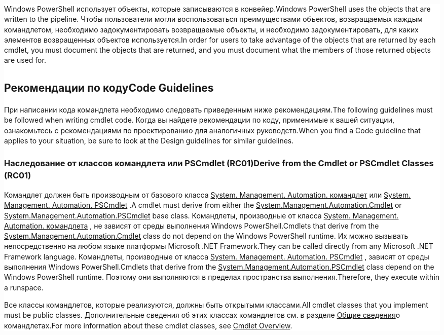 <span data-ttu-id="afcd6-211">Windows PowerShell использует объекты, которые записываются в конвейер.</span><span class="sxs-lookup"><span data-stu-id="afcd6-211">Windows PowerShell uses the objects that are written to the pipeline.</span></span> <span data-ttu-id="afcd6-212">Чтобы пользователи могли воспользоваться преимуществами объектов, возвращаемых каждым командлетом, необходимо задокументировать возвращаемые объекты, и необходимо задокументировать, для каких элементов возвращенных объектов используется.</span><span class="sxs-lookup"><span data-stu-id="afcd6-212">In order for users to take advantage of the objects that are returned by each cmdlet, you must document the objects that are returned, and you must document what the members of those returned objects are used for.</span></span>

## <a name="code-guidelines"></a><span data-ttu-id="afcd6-213">Рекомендации по коду</span><span class="sxs-lookup"><span data-stu-id="afcd6-213">Code Guidelines</span></span>

<span data-ttu-id="afcd6-214">При написании кода командлета необходимо следовать приведенным ниже рекомендациям.</span><span class="sxs-lookup"><span data-stu-id="afcd6-214">The following guidelines must be followed when writing cmdlet code.</span></span> <span data-ttu-id="afcd6-215">Когда вы найдете рекомендации по коду, применимые к вашей ситуации, ознакомьтесь с рекомендациями по проектированию для аналогичных руководств.</span><span class="sxs-lookup"><span data-stu-id="afcd6-215">When you find a Code guideline that applies to your situation, be sure to look at the Design guidelines for similar guidelines.</span></span>

### <a name="derive-from-the-cmdlet-or-pscmdlet-classes-rc01"></a><span data-ttu-id="afcd6-216">Наследование от классов командлета или PSCmdlet (RC01)</span><span class="sxs-lookup"><span data-stu-id="afcd6-216">Derive from the Cmdlet or PSCmdlet Classes (RC01)</span></span>

<span data-ttu-id="afcd6-217">Командлет должен быть производным от базового класса [System. Management. Automation. командлет](/dotnet/api/System.Management.Automation.Cmdlet) или [System. Management. Automation. PSCmdlet](/dotnet/api/System.Management.Automation.PSCmdlet) .</span><span class="sxs-lookup"><span data-stu-id="afcd6-217">A cmdlet must derive from either the [System.Management.Automation.Cmdlet](/dotnet/api/System.Management.Automation.Cmdlet) or [System.Management.Automation.PSCmdlet](/dotnet/api/System.Management.Automation.PSCmdlet) base class.</span></span> <span data-ttu-id="afcd6-218">Командлеты, производные от класса [System. Management. Automation. командлета](/dotnet/api/System.Management.Automation.Cmdlet) , не зависят от среды выполнения Windows PowerShell.</span><span class="sxs-lookup"><span data-stu-id="afcd6-218">Cmdlets that derive from the [System.Management.Automation.Cmdlet](/dotnet/api/System.Management.Automation.Cmdlet) class do not depend on the Windows PowerShell runtime.</span></span> <span data-ttu-id="afcd6-219">Их можно вызывать непосредственно на любом языке платформы Microsoft .NET Framework.</span><span class="sxs-lookup"><span data-stu-id="afcd6-219">They can be called directly from any Microsoft .NET Framework language.</span></span> <span data-ttu-id="afcd6-220">Командлеты, производные от класса [System. Management. Automation. PSCmdlet](/dotnet/api/System.Management.Automation.PSCmdlet) , зависят от среды выполнения Windows PowerShell.</span><span class="sxs-lookup"><span data-stu-id="afcd6-220">Cmdlets that derive from the [System.Management.Automation.PSCmdlet](/dotnet/api/System.Management.Automation.PSCmdlet) class depend on the Windows PowerShell runtime.</span></span> <span data-ttu-id="afcd6-221">Поэтому они выполняются в пределах пространства выполнения.</span><span class="sxs-lookup"><span data-stu-id="afcd6-221">Therefore, they execute within a runspace.</span></span>

<span data-ttu-id="afcd6-222">Все классы командлетов, которые реализуются, должны быть открытыми классами.</span><span class="sxs-lookup"><span data-stu-id="afcd6-222">All cmdlet classes that you implement must be public classes.</span></span> <span data-ttu-id="afcd6-223">Дополнительные сведения об этих классах командлетов см. в разделе [Общие сведения](./cmdlet-overview.md)о командлетах.</span><span class="sxs-lookup"><span data-stu-id="afcd6-223">For more information about these cmdlet classes, see [Cmdlet Overview](./cmdlet-overview.md).</span></span>
